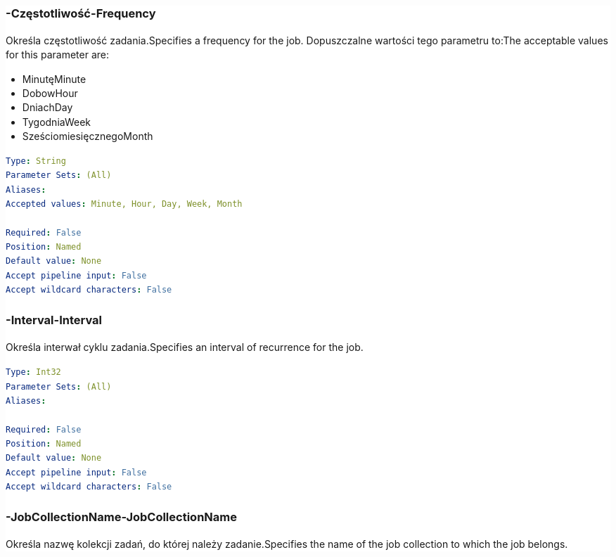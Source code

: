 ### <span data-ttu-id="15c38-129">-Częstotliwość</span><span class="sxs-lookup"><span data-stu-id="15c38-129">-Frequency</span></span>
<span data-ttu-id="15c38-130">Określa częstotliwość zadania.</span><span class="sxs-lookup"><span data-stu-id="15c38-130">Specifies a frequency for the job.</span></span>
<span data-ttu-id="15c38-131">Dopuszczalne wartości tego parametru to:</span><span class="sxs-lookup"><span data-stu-id="15c38-131">The acceptable values for this parameter are:</span></span>

- <span data-ttu-id="15c38-132">Minutę</span><span class="sxs-lookup"><span data-stu-id="15c38-132">Minute</span></span> 
- <span data-ttu-id="15c38-133">Dobow</span><span class="sxs-lookup"><span data-stu-id="15c38-133">Hour</span></span> 
- <span data-ttu-id="15c38-134">Dniach</span><span class="sxs-lookup"><span data-stu-id="15c38-134">Day</span></span> 
- <span data-ttu-id="15c38-135">Tygodnia</span><span class="sxs-lookup"><span data-stu-id="15c38-135">Week</span></span> 
- <span data-ttu-id="15c38-136">Sześciomiesięcznego</span><span class="sxs-lookup"><span data-stu-id="15c38-136">Month</span></span>

```yaml
Type: String
Parameter Sets: (All)
Aliases: 
Accepted values: Minute, Hour, Day, Week, Month

Required: False
Position: Named
Default value: None
Accept pipeline input: False
Accept wildcard characters: False
```

### <span data-ttu-id="15c38-137">-Interval</span><span class="sxs-lookup"><span data-stu-id="15c38-137">-Interval</span></span>
<span data-ttu-id="15c38-138">Określa interwał cyklu zadania.</span><span class="sxs-lookup"><span data-stu-id="15c38-138">Specifies an interval of recurrence for the job.</span></span>

```yaml
Type: Int32
Parameter Sets: (All)
Aliases: 

Required: False
Position: Named
Default value: None
Accept pipeline input: False
Accept wildcard characters: False
```

### <span data-ttu-id="15c38-139">-JobCollectionName</span><span class="sxs-lookup"><span data-stu-id="15c38-139">-JobCollectionName</span></span>
<span data-ttu-id="15c38-140">Określa nazwę kolekcji zadań, do której należy zadanie.</span><span class="sxs-lookup"><span data-stu-id="15c38-140">Specifies the name of the job collection to which the job belongs.</span></span>
